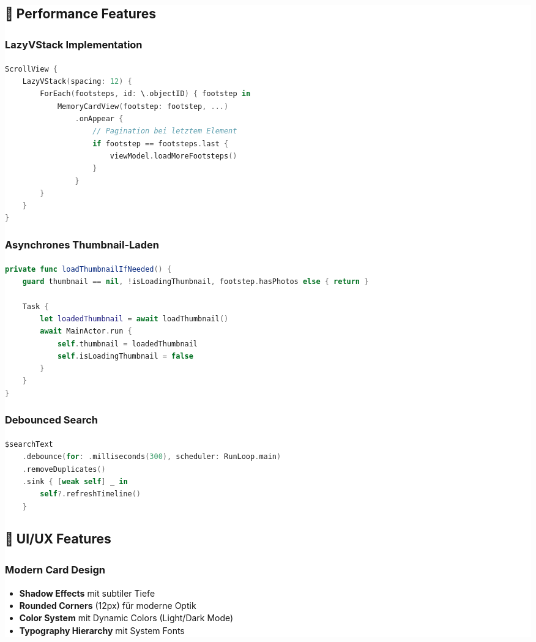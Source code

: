 ## 🚀 Performance Features

### LazyVStack Implementation
```swift
ScrollView {
    LazyVStack(spacing: 12) {
        ForEach(footsteps, id: \.objectID) { footstep in
            MemoryCardView(footstep: footstep, ...)
                .onAppear {
                    // Pagination bei letztem Element
                    if footstep == footsteps.last {
                        viewModel.loadMoreFootsteps()
                    }
                }
        }
    }
}
```

### Asynchrones Thumbnail-Laden
```swift
private func loadThumbnailIfNeeded() {
    guard thumbnail == nil, !isLoadingThumbnail, footstep.hasPhotos else { return }
    
    Task {
        let loadedThumbnail = await loadThumbnail()
        await MainActor.run {
            self.thumbnail = loadedThumbnail
            self.isLoadingThumbnail = false
        }
    }
}
```

### Debounced Search
```swift
$searchText
    .debounce(for: .milliseconds(300), scheduler: RunLoop.main)
    .removeDuplicates()
    .sink { [weak self] _ in
        self?.refreshTimeline()
    }
```

## 🎨 UI/UX Features

### Modern Card Design
- **Shadow Effects** mit subtiler Tiefe
- **Rounded Corners** (12px) für moderne Optik
- **Color System** mit Dynamic Colors (Light/Dark Mode)
- **Typography Hierarchy** mit System Fonts
